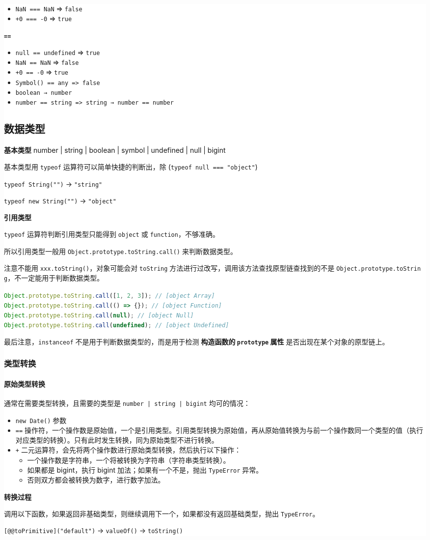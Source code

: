 - `NaN === NaN` => `false`
- `+0 === -0` => `true`

**`==`**

- `null == undefined` => `true`
- `NaN == NaN` => `false`
- `+0 == -0` => `true`
- `Symbol() == any => false`
- `boolean → number`
- `number == string => string → number == number`

## 数据类型

**基本类型** number | string | boolean | symbol | undefined | null | bigint

基本类型用 `typeof` 运算符可以简单快捷的判断出，除 (`typeof null === "object"`)

`typeof String("")` → `"string"`

`typeof new String("")` → `"object"`

**引用类型**

`typeof` 运算符判断引用类型只能得到 `object` 或 `function`，不够准确。

所以引用类型一般用 `Object.prototype.toString.call()` 来判断数据类型。

注意不能用 `xxx.toString()`，对象可能会对 `toString` 方法进行过改写，调用该方法查找原型链查找到的不是 `Object.prototype.toString`，不一定能用于判断数据类型。

```typescript
Object.prototype.toString.call([1, 2, 3]); // [object Array]
Object.prototype.toString.call(() => {}); // [object Function]
Object.prototype.toString.call(null); // [object Null]
Object.prototype.toString.call(undefined); // [object Undefined]
```

最后注意，`instanceof` 不是用于判断数据类型的，而是用于检测 **构造函数的 `prototype` 属性** 是否出现在某个对象的原型链上。

### 类型转换

#### 原始类型转换

通常在需要类型转换，且需要的类型是 `number | string | bigint` 均可的情况：

- `new Date()` 参数
- `==` 操作符，一个操作数是原始值，一个是引用类型。引用类型转换为原始值，再从原始值转换为与前一个操作数同一个类型的值（执行对应类型的转换）。只有此时发生转换，同为原始类型不进行转换。
- `+` 二元运算符，会先将两个操作数进行原始类型转换，然后执行以下操作：
    - 一个操作数是字符串，一个将被转换为字符串（字符串类型转换）。
    - 如果都是 bigint，执行 bigint 加法；如果有一个不是，抛出 `TypeError` 异常。
    - 否则双方都会被转换为数字，进行数字加法。

**转换过程**

调用以下函数，如果返回非基础类型，则继续调用下一个，如果都没有返回基础类型，抛出 `TypeError`。

`[@@toPrimitive]("default")` → `valueOf()` → `toString()`
